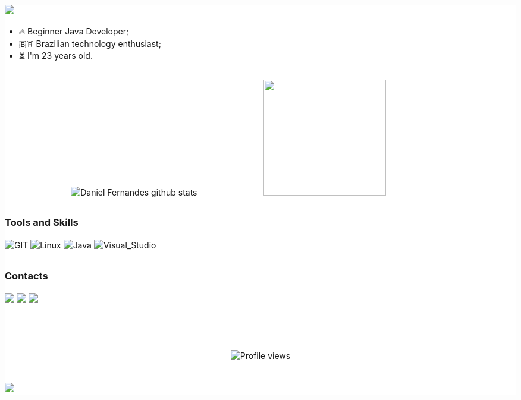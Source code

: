 <img width=100% src="https://capsule-render.vercel.app/api?type=waving&color=44475a&height=120&section=header&text=Hi,+my+name+is+Daniel+Fernandes+👋🧑&fontSize=18&fontColor=bd93f9&fontAlignY=20"/>

- 🔥 Beginner Java Developer;
- 🇧🇷 Brazilian technology enthusiast;
- ⏳ I'm 23 years old.

##

<div align="center">  
  <img width="49%" height="195px" src="https://github-readme-stats.vercel.app/api?username=danferds&show_icons=true&count_private=true&hide_border=true&title_color=bd93f9&icon_color=bd93f9&text_color=f8f8f2&bg_color=282a36" alt="Daniel Fernandes github stats" /> 
  <img width="49%" height="195px" src="https://github-readme-stats.vercel.app/api/top-langs/?username=danferds&layout=compact&hide_border=true&title_color=bd93f9&text_color=f8f8f2&bg_color=282a36" />
</div>

##
### Tools and Skills
![GIT](https://img.shields.io/badge/GIT-E44C30?style=for-the-badge&logo=git&logoColor=white)
![Linux](https://img.shields.io/badge/Linux-FCC624?style=for-the-badge&logo=linux&logoColor=black)
![Java](https://img.shields.io/badge/Java-ED8B00?style=for-the-badge&logo=java&logoColor=white)
![Visual_Studio](https://img.shields.io/badge/Visual_Studio_Code-0078D4?style=for-the-badge&logo=visual%20studio%20code&logoColor=white)

##
### Contacts
<div> 
  <a href="https://www.instagram.com/danferds/" target="_blank"><img src="https://img.shields.io/badge/-Instagram-%23E4405F?style=for-the-badge&logo=instagram&logoColor=white" target="_blank"></a>
  <a href = "mailto:danielferdsdev@gmail.com"><img src="https://img.shields.io/badge/-Gmail-%23333?style=for-the-badge&logo=gmail&logoColor=white" target="_blank"></a>
  <a href="https://www.linkedin.com/in/danferds/" target="_blank"><img src="https://img.shields.io/badge/-LinkedIn-%230077B5?style=for-the-badge&logo=linkedin&logoColor=white" target="_blank"></a>  
</div>

<br>
<br>
<br>
<div align="center">
<p align="center"> <img width=18% src="https://komarev.com/ghpvc/?username=danferds&color=7E3DD9" alt="Profile views"/> </p> 
<br></div>

<img width=100% src="https://capsule-render.vercel.app/api?type=waving&color=44475a&height=80&section=footer"/>
